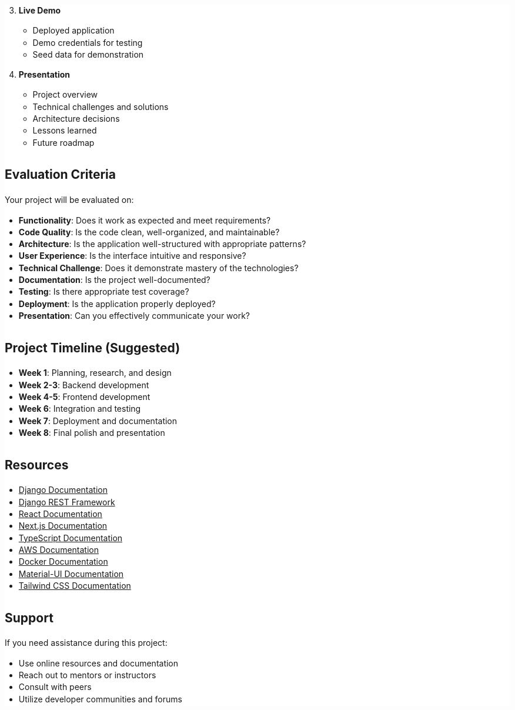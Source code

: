 3. **Live Demo**
   - Deployed application
   - Demo credentials for testing
   - Seed data for demonstration

4. **Presentation**
   - Project overview
   - Technical challenges and solutions
   - Architecture decisions
   - Lessons learned
   - Future roadmap

## Evaluation Criteria

Your project will be evaluated on:

- **Functionality**: Does it work as expected and meet requirements?
- **Code Quality**: Is the code clean, well-organized, and maintainable?
- **Architecture**: Is the application well-structured with appropriate patterns?
- **User Experience**: Is the interface intuitive and responsive?
- **Technical Challenge**: Does it demonstrate mastery of the technologies?
- **Documentation**: Is the project well-documented?
- **Testing**: Is there appropriate test coverage?
- **Deployment**: Is the application properly deployed?
- **Presentation**: Can you effectively communicate your work?

## Project Timeline (Suggested)

- **Week 1**: Planning, research, and design
- **Week 2-3**: Backend development
- **Week 4-5**: Frontend development
- **Week 6**: Integration and testing
- **Week 7**: Deployment and documentation
- **Week 8**: Final polish and presentation

## Resources

- [Django Documentation](https://docs.djangoproject.com/)
- [Django REST Framework](https://www.django-rest-framework.org/)
- [React Documentation](https://reactjs.org/docs/getting-started.html)
- [Next.js Documentation](https://nextjs.org/docs)
- [TypeScript Documentation](https://www.typescriptlang.org/docs/)
- [AWS Documentation](https://docs.aws.amazon.com/)
- [Docker Documentation](https://docs.docker.com/)
- [Material-UI Documentation](https://mui.com/getting-started/usage/)
- [Tailwind CSS Documentation](https://tailwindcss.com/docs)

## Support

If you need assistance during this project:
- Use online resources and documentation
- Reach out to mentors or instructors
- Consult with peers
- Utilize developer communities and forums 